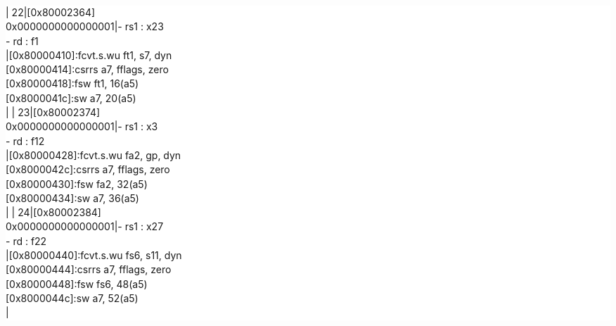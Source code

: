 |  22|[0x80002364]<br>0x0000000000000001|- rs1 : x23<br> - rd : f1<br>                                                                                                                                                                                                                                                                                                                                                                                                                                                                                                                                                                                                                                                                                                                                                                                                                                                                                                                                                                                                                                                                                                                                                                                                                                                                                                                                                                                                                                                                                                                                                                                                                                                                                                                                                                                              |[0x80000410]:fcvt.s.wu ft1, s7, dyn<br> [0x80000414]:csrrs a7, fflags, zero<br> [0x80000418]:fsw ft1, 16(a5)<br> [0x8000041c]:sw a7, 20(a5)<br>     |
|  23|[0x80002374]<br>0x0000000000000001|- rs1 : x3<br> - rd : f12<br>                                                                                                                                                                                                                                                                                                                                                                                                                                                                                                                                                                                                                                                                                                                                                                                                                                                                                                                                                                                                                                                                                                                                                                                                                                                                                                                                                                                                                                                                                                                                                                                                                                                                                                                                                                                              |[0x80000428]:fcvt.s.wu fa2, gp, dyn<br> [0x8000042c]:csrrs a7, fflags, zero<br> [0x80000430]:fsw fa2, 32(a5)<br> [0x80000434]:sw a7, 36(a5)<br>     |
|  24|[0x80002384]<br>0x0000000000000001|- rs1 : x27<br> - rd : f22<br>                                                                                                                                                                                                                                                                                                                                                                                                                                                                                                                                                                                                                                                                                                                                                                                                                                                                                                                                                                                                                                                                                                                                                                                                                                                                                                                                                                                                                                                                                                                                                                                                                                                                                                                                                                                             |[0x80000440]:fcvt.s.wu fs6, s11, dyn<br> [0x80000444]:csrrs a7, fflags, zero<br> [0x80000448]:fsw fs6, 48(a5)<br> [0x8000044c]:sw a7, 52(a5)<br>    |